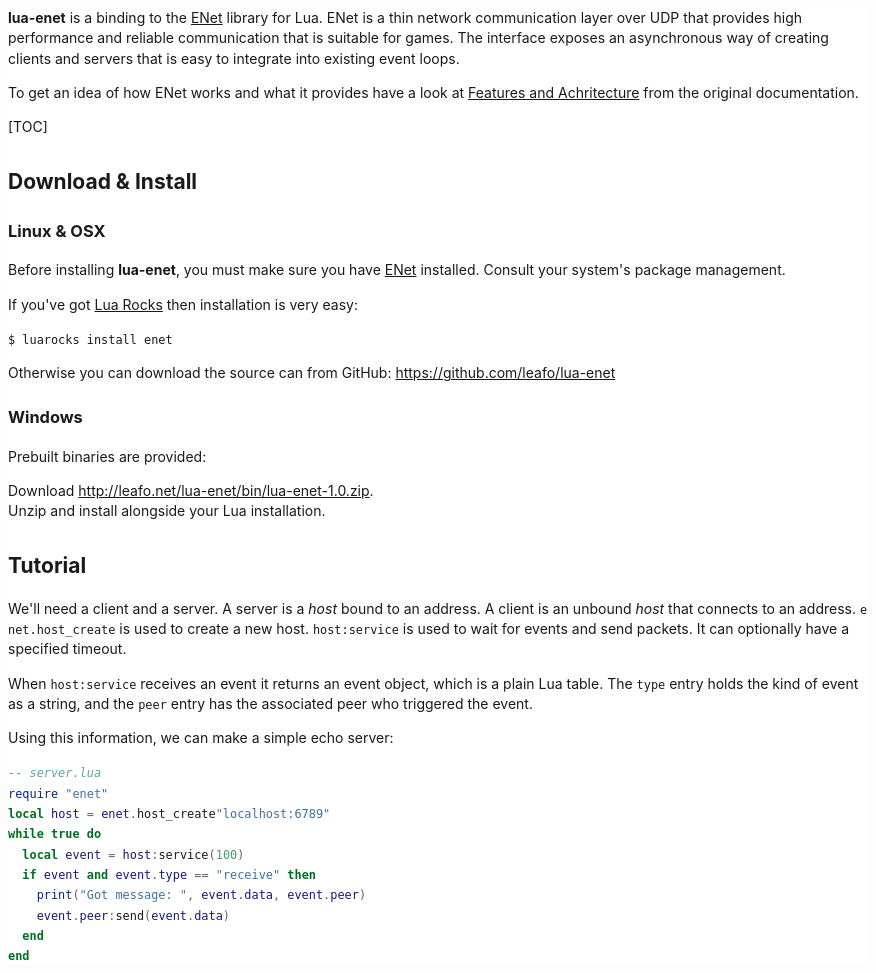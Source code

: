 **lua-enet** is a binding to the [ENet](http://enet.bespin.org/) library for
Lua. ENet is a thin network communication layer over UDP that provides high
performance and reliable communication that is suitable for games. The
interface exposes an asynchronous way of creating clients and servers that is
easy to integrate into existing event loops.

To get an idea of how ENet works and what it provides have a look at 
[Features and Achritecture](http://enet.bespin.org/Features.html) from the
original documentation.

[TOC]

<a name="install"></a>
## Download & Install

### Linux & OSX

Before installing **lua-enet**, you must make sure you have
[ENet](http://enet.bespin.org/) installed. Consult your system's package
management.

If you've got [Lua Rocks](http://www.luarocks.org/) then installation is very
easy:

```bash
$ luarocks install enet
```

Otherwise you can download the source can from GitHub:
<https://github.com/leafo/lua-enet>

### Windows

Prebuilt binaries are provided:  

Download <http://leafo.net/lua-enet/bin/lua-enet-1.0.zip>.  
Unzip and install alongside your Lua installation.

<a name="tutorial"></a>
## Tutorial

We'll need a client and a server. A server is a *host* bound to an address.
A client is an unbound *host* that connects to an address.
`enet.host_create` is used to create a new host. `host:service` is used to wait
for events and send packets. It can optionally have a specified timeout.

When `host:service` receives an event it returns an event object, which is a
plain Lua table. The `type` entry holds the kind of event as a string, and the
`peer` entry has the associated peer who triggered the event.

Using this information, we can make a simple echo server:


```lua
-- server.lua
require "enet"
local host = enet.host_create"localhost:6789"
while true do
  local event = host:service(100)
  if event and event.type == "receive" then
    print("Got message: ", event.data, event.peer)
    event.peer:send(event.data)
  end
end
```
